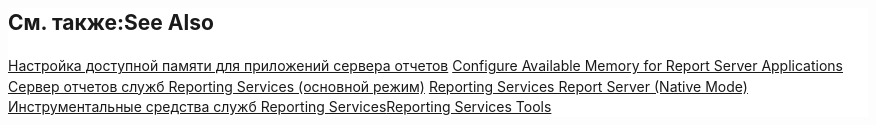 ## <a name="see-also"></a><span data-ttu-id="e84a4-162">См. также:</span><span class="sxs-lookup"><span data-stu-id="e84a4-162">See Also</span></span>  
 <span data-ttu-id="e84a4-163">[Настройка доступной памяти для приложений сервера отчетов](../report-server/configure-available-memory-for-report-server-applications.md) </span><span class="sxs-lookup"><span data-stu-id="e84a4-163">[Configure Available Memory for Report Server Applications](../report-server/configure-available-memory-for-report-server-applications.md) </span></span>  
 <span data-ttu-id="e84a4-164">[Сервер отчетов служб Reporting Services (основной режим)](reporting-services-report-server-native-mode.md) </span><span class="sxs-lookup"><span data-stu-id="e84a4-164">[Reporting Services Report Server &#40;Native Mode&#41;](reporting-services-report-server-native-mode.md) </span></span>  
 [<span data-ttu-id="e84a4-165">Инструментальные средства служб Reporting Services</span><span class="sxs-lookup"><span data-stu-id="e84a4-165">Reporting Services Tools</span></span>](../tools/reporting-services-tools.md)  
  
  
